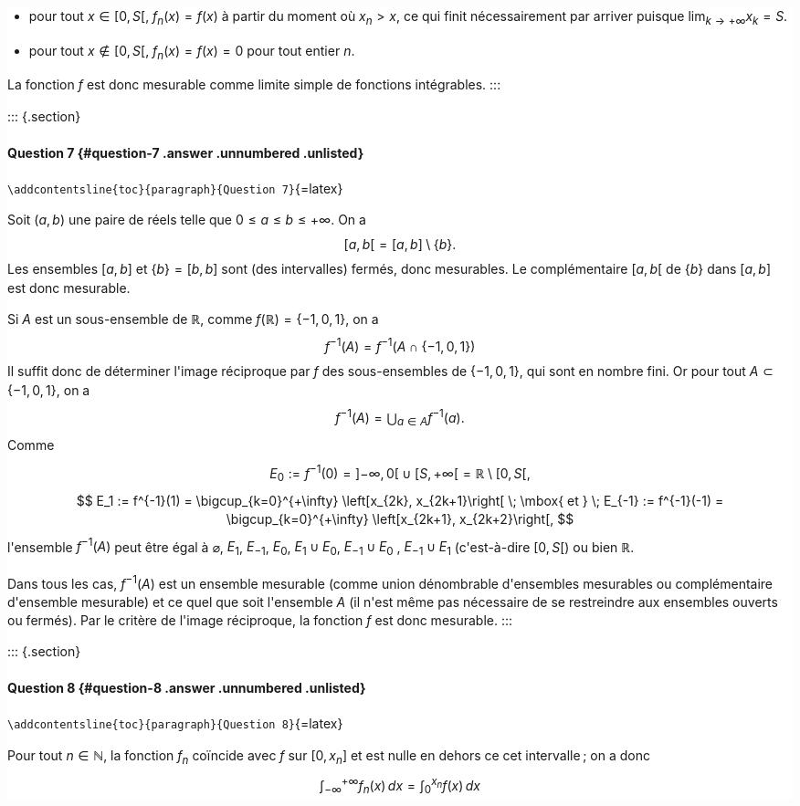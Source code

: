 -   pour tout $x \in \left[0, S\right[$, $f_n(x) = f(x)$ à partir du
    moment où $x_n > x$, ce qui finit nécessairement par arriver puisque
    $\lim_{k \to +\infty} x_k = S$.

-   pour tout $x \not \in \left[0, S\right[$, $f_n(x) = f(x) =0$ pour
    tout entier $n$.

La fonction $f$ est donc mesurable comme limite simple de fonctions
intégrables.
:::

::: {.section}
#### Question 7 {#question-7 .answer .unnumbered .unlisted}

`\addcontentsline{toc}{paragraph}{Question 7}`{=latex}

Soit $(a, b)$ une paire de réels telle que
$0 \leq a \leq b \leq +\infty$. On a $$
\left[a, b\right[ = [a, b] \setminus \{b\}.
$$ Les ensembles $[a, b]$ et $\{b\}=[b, b]$ sont (des intervalles)
fermés, donc mesurables. Le complémentaire $\left[a, b\right[$ de
$\{b\}$ dans $[a, b]$ est donc mesurable.

Si $A$ est un sous-ensemble de $\mathbb{R}$, comme
$f(\mathbb{R}) = \{-1, 0, 1\}$, on a $$
f^{-1}(A) = f^{-1}(A \cap \{-1, 0, 1\})
$$ Il suffit donc de déterminer l'image réciproque par $f$ des
sous-ensembles de $\{-1, 0, 1\}$, qui sont en nombre fini. Or pour tout
$A \subset \{-1,0,1\}$, on a $$
f^{-1}(A) = \bigcup_{a \in A} f^{-1}(a).
$$ Comme
$$E_0 := f^{-1}(0) = \left]-\infty,0\right[ \cup \left[S, +\infty\right[=
\mathbb{R}\setminus \left[0, S\right[,$$ $$
E_1 := f^{-1}(1) = \bigcup_{k=0}^{+\infty} \left[x_{2k}, x_{2k+1}\right[
\; \mbox{ et } \;
E_{-1} := f^{-1}(-1) = 
\bigcup_{k=0}^{+\infty} \left[x_{2k+1}, x_{2k+2}\right[,
$$ l'ensemble $f^{-1}(A)$ peut être égal à $\varnothing$, $E_1$,
$E_{-1}$, $E_0$, $E_1 \cup E_0$, $E_{-1} \cup E_0$ , $E_{-1}\cup E_1$
(c'est-à-dire $\left[0, S\right[$) ou bien $\mathbb{R}$.

Dans tous les cas, $f^{-1}(A)$ est un ensemble mesurable (comme union
dénombrable d'ensembles mesurables ou complémentaire d'ensemble
mesurable) et ce quel que soit l'ensemble $A$ (il n'est même pas
nécessaire de se restreindre aux ensembles ouverts ou fermés). Par le
critère de l'image réciproque, la fonction $f$ est donc mesurable.
:::

::: {.section}
#### Question 8 {#question-8 .answer .unnumbered .unlisted}

`\addcontentsline{toc}{paragraph}{Question 8}`{=latex}

Pour tout $n \in \mathbb{N}$, la fonction $f_n$ coïncide avec $f$ sur
$[0, x_n]$ et est nulle en dehors ce cet intervalle ; on a donc $$
\int_{-\infty}^{+\infty} f_n(x) \, dx = \int_{0}^{x_n} f(x) \, dx
$$


[^1]: Ce document est un des produits du projet [$\mbox{\faGithub}$
